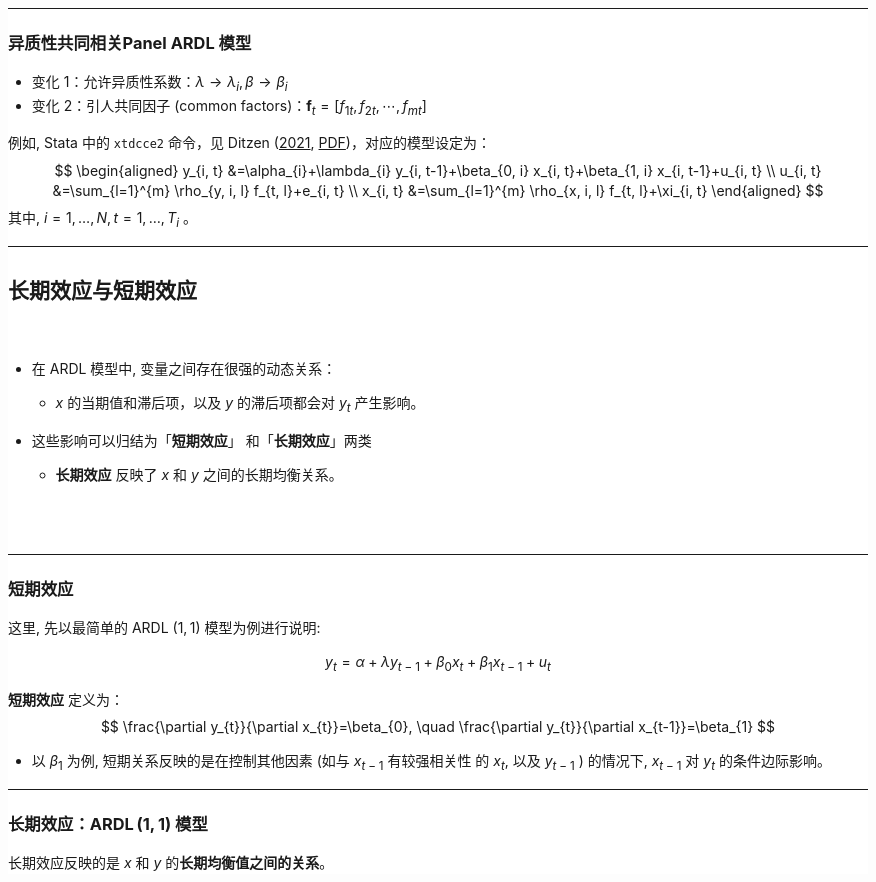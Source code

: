 --- - --

### 异质性共同相关Panel ARDL 模型

- 变化 1：允许异质性系数：$\lambda \rightarrow \lambda_{i}, \beta \rightarrow \beta_{i}$
- 变化 2：引人共同因子 (common factors)：$\mathbf{f}_t = [f_{1t}, f_{2t}, \cdots, f_{mt}]$

例如, Stata 中的 `xtdcce2` 命令，见 Ditzen ([2021](https://doi.org/10.1177/1536867x211045560), [PDF](http://pro1.unibz.it/projects/economics/repec/bemps81.pdf))，对应的模型设定为：
$$
\begin{aligned}
y_{i, t} &=\alpha_{i}+\lambda_{i} y_{i, t-1}+\beta_{0, i} x_{i, t}+\beta_{1, i} x_{i, t-1}+u_{i, t} \\
u_{i, t} &=\sum_{l=1}^{m} \rho_{y, i, l} f_{t, l}+e_{i, t} \\
x_{i, t} &=\sum_{l=1}^{m} \rho_{x, i, l} f_{t, l}+\xi_{i, t}
\end{aligned}
$$
其中, $i=1, \ldots, N, t=1, \ldots, T_{i}$ 。


--- - --


## 长期效应与短期效应

<br>

- 在 ARDL 模型中, 变量之间存在很强的动态关系：
  - $x$ 的当期值和滞后项，以及 $y$ 的滞后项都会对 $y_{t}$ 产生影响。

- 这些影响可以归结为「**短期效应**」 和「**长期效应**」两类
  - **长期效应** 反映了 $x$ 和 $y$ 之间的长期均衡关系。

<br>
<br>

--- - --

### 短期效应
这里, 先以最简单的 ARDL $(1,1)$ 模型为例进行说明:

$$
y_{t}=\alpha+\lambda y_{t-1}+\beta_{0} x_{t}+\beta_{1} x_{t-1}+u_{t}
$$

**短期效应** 定义为：
$$
\frac{\partial y_{t}}{\partial x_{t}}=\beta_{0}, \quad \frac{\partial y_{t}}{\partial x_{t-1}}=\beta_{1}
$$

- 以 $\beta_{1}$ 为例, 短期关系反映的是在控制其他因素 (如与 $x_{t-1}$ 有较强相关性 的 $x_{t}$, 以及 $y_{t-1}$ ) 的情况下, $x_{t-1}$ 对 $y_{t}$ 的条件边际影响。

--- - --

### 长期效应：$\operatorname{ARDL}(1, 1)$ 模型
长期效应反映的是 $x$ 和 $y$ 的**长期均衡值之间的关系**。
